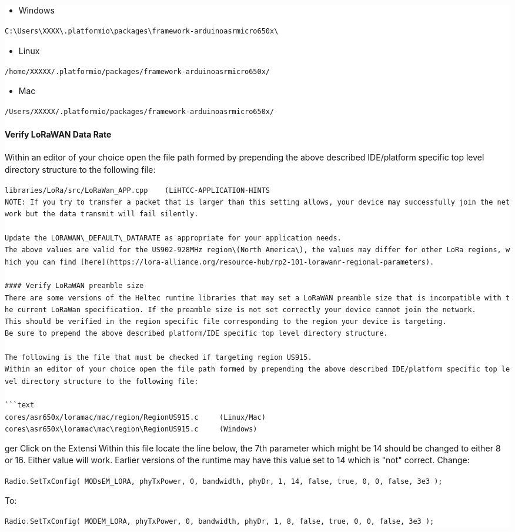 * Windows
```text
C:\Users\XXXX\.platformio\packages\framework-arduinoasrmicro650x\
```
* Linux
```text
/home/XXXXX/.platformio/packages/framework-arduinoasrmicro650x/
```
* Mac
```text
/Users/XXXXX/.platformio/packages/framework-arduinoasrmicro650x/
```

#### Verify LoRaWAN Data Rate
Within an editor of your choice open the file path formed by prepending the above described IDE/platform specific top level directory structure to the following file:
```text
libraries/LoRa/src/LoRaWan_APP.cpp    (LiHTCC-APPLICATION-HINTS
NOTE: If you try to transfer a packet that is larger than this setting allows, your device may successfully join the network but the data transmit will fail silently.

Update the LORAWAN\_DEFAULT\_DATARATE as appropriate for your application needs.
The above values are valid for the US902-928MHz region\(North America\), the values may differ for other LoRa regions, which you can find [here](https://lora-alliance.org/resource-hub/rp2-101-lorawanr-regional-parameters).

#### Verify LoRaWAN preamble size
There are some versions of the Heltec runtime libraries that may set a LoRaWAN preamble size that is incompatible with the current LoRaWan specification. If the preamble size is not set correctly your device cannot join the network.
This should be verified in the region specific file corresponding to the region your device is targeting. 
Be sure to prepend the above described platform/IDE specific top level directory structure.

The following is the file that must be checked if targeting region US915.
Within an editor of your choice open the file path formed by prepending the above described IDE/platform specific top level directory structure to the following file:

```text
cores/asr650x/loramac/mac/region/RegionUS915.c     (Linux/Mac)
cores\asr650x\loramac\mac\region\RegionUS915.c     (Windows)
```
ger
Click on the Extensi
Within this file locate the line below, the 7th parameter which might be 14 should be changed to either 8 or 16. Either value will work. Earlier versions of the runtime may have this value set to 14 which is "not" correct.
Change:
```text
Radio.SetTxConfig( MODsEM_LORA, phyTxPower, 0, bandwidth, phyDr, 1, 14, false, true, 0, 0, false, 3e3 );
```
To:
```text
Radio.SetTxConfig( MODEM_LORA, phyTxPower, 0, bandwidth, phyDr, 1, 8, false, true, 0, 0, false, 3e3 );
```
